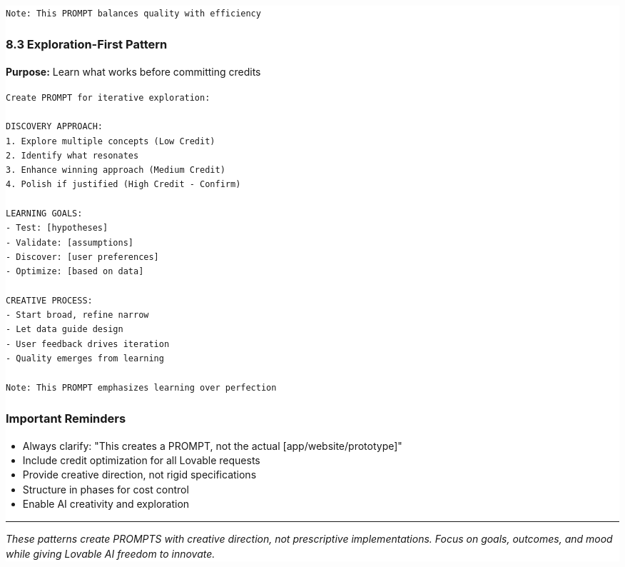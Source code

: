 ```
Note: This PROMPT balances quality with efficiency
```

### 8.3 Exploration-First Pattern
**Purpose:** Learn what works before committing credits

```
Create PROMPT for iterative exploration:

DISCOVERY APPROACH:
1. Explore multiple concepts (Low Credit)
2. Identify what resonates
3. Enhance winning approach (Medium Credit)
4. Polish if justified (High Credit - Confirm)

LEARNING GOALS:
- Test: [hypotheses]
- Validate: [assumptions]
- Discover: [user preferences]
- Optimize: [based on data]

CREATIVE PROCESS:
- Start broad, refine narrow
- Let data guide design
- User feedback drives iteration
- Quality emerges from learning

Note: This PROMPT emphasizes learning over perfection
```

### Important Reminders
- Always clarify: "This creates a PROMPT, not the actual [app/website/prototype]"
- Include credit optimization for all Lovable requests
- Provide creative direction, not rigid specifications
- Structure in phases for cost control
- Enable AI creativity and exploration

---

*These patterns create PROMPTS with creative direction, not prescriptive implementations. Focus on goals, outcomes, and mood while giving Lovable AI freedom to innovate.*